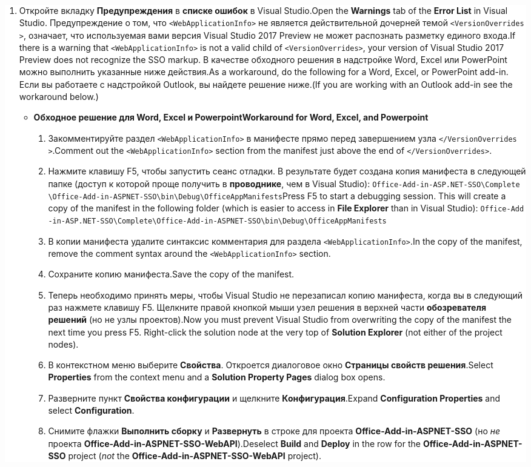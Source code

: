 1. <span data-ttu-id="6cf58-176">Откройте вкладку **Предупреждения** в **списке ошибок** в Visual Studio.</span><span class="sxs-lookup"><span data-stu-id="6cf58-176">Open the **Warnings** tab of the **Error List** in Visual Studio.</span></span> <span data-ttu-id="6cf58-177">Предупреждение о том, что `<WebApplicationInfo>` не является действительной дочерней темой `<VersionOverrides>`, означает, что используемая вами версия Visual Studio 2017 Preview не может распознать разметку единого входа.</span><span class="sxs-lookup"><span data-stu-id="6cf58-177">If there is a warning that `<WebApplicationInfo>` is not a valid child of `<VersionOverrides>`, your version of Visual Studio 2017 Preview does not  recognize the SSO markup.</span></span> <span data-ttu-id="6cf58-178">В качестве обходного решения в надстройке Word, Excel или PowerPoint можно выполнить указанные ниже действия.</span><span class="sxs-lookup"><span data-stu-id="6cf58-178">As a workaround, do the following for a Word, Excel, or PowerPoint add-in.</span></span> <span data-ttu-id="6cf58-179">Если вы работаете с надстройкой Outlook, вы найдете решение ниже.</span><span class="sxs-lookup"><span data-stu-id="6cf58-179">(If you are working with an Outlook add-in see the workaround below.)</span></span>

   - <span data-ttu-id="6cf58-180">**Обходное решение для Word, Excel и Powerpoint**</span><span class="sxs-lookup"><span data-stu-id="6cf58-180">**Workaround for Word, Excel, and Powerpoint**</span></span>

        1. <span data-ttu-id="6cf58-181">Закомментируйте раздел `<WebApplicationInfo>` в манифесте прямо перед завершением узла `</VersionOverrides>`.</span><span class="sxs-lookup"><span data-stu-id="6cf58-181">Comment out the `<WebApplicationInfo>` section from the manifest just above the end of `</VersionOverrides>`.</span></span>

        2. <span data-ttu-id="6cf58-p116">Нажмите клавишу F5, чтобы запустить сеанс отладки. В результате будет создана копия манифеста в следующей папке (доступ к которой проще получить в **проводнике**, чем в Visual Studio): `Office-Add-in-ASP.NET-SSO\Complete\Office-Add-in-ASPNET-SSO\bin\Debug\OfficeAppManifests`</span><span class="sxs-lookup"><span data-stu-id="6cf58-p116">Press F5 to start a debugging session. This will create a copy of the manifest in the following folder (which is easier to access in **File Explorer** than in Visual Studio): `Office-Add-in-ASP.NET-SSO\Complete\Office-Add-in-ASPNET-SSO\bin\Debug\OfficeAppManifests`</span></span>

        3. <span data-ttu-id="6cf58-184">В копии манифеста удалите синтаксис комментария для раздела `<WebApplicationInfo>`.</span><span class="sxs-lookup"><span data-stu-id="6cf58-184">In the copy of the manifest, remove the comment syntax around the `<WebApplicationInfo>` section.</span></span>

        4. <span data-ttu-id="6cf58-185">Сохраните копию манифеста.</span><span class="sxs-lookup"><span data-stu-id="6cf58-185">Save the copy of the manifest.</span></span>

        5. <span data-ttu-id="6cf58-p117">Теперь необходимо принять меры, чтобы Visual Studio не перезаписал копию манифеста, когда вы в следующий раз нажмете клавишу F5. Щелкните правой кнопкой мыши узел решения в верхней части **обозревателя решений** (но не узлы проектов).</span><span class="sxs-lookup"><span data-stu-id="6cf58-p117">Now you must prevent Visual Studio from overwriting the copy of the manifest the next time you press F5. Right-click the solution node at the very top of **Solution Explorer** (not either of the project nodes).</span></span>

        6. <span data-ttu-id="6cf58-188">В контекстном меню выберите **Свойства**. Откроется диалоговое окно **Страницы свойств решения**.</span><span class="sxs-lookup"><span data-stu-id="6cf58-188">Select **Properties** from the context menu and a **Solution Property Pages** dialog box opens.</span></span>

        7. <span data-ttu-id="6cf58-189">Разверните пункт **Свойства конфигурации** и щелкните **Конфигурация**.</span><span class="sxs-lookup"><span data-stu-id="6cf58-189">Expand **Configuration Properties** and select **Configuration**.</span></span>

        8. <span data-ttu-id="6cf58-190">Снимите флажки **Выполнить сборку** и **Развернуть** в строке для проекта **Office-Add-in-ASPNET-SSO** (но *не* проекта **Office-Add-in-ASPNET-SSO-WebAPI**).</span><span class="sxs-lookup"><span data-stu-id="6cf58-190">Deselect **Build** and **Deploy** in the row for the **Office-Add-in-ASPNET-SSO** project (*not* the **Office-Add-in-ASPNET-SSO-WebAPI** project).</span></span>

